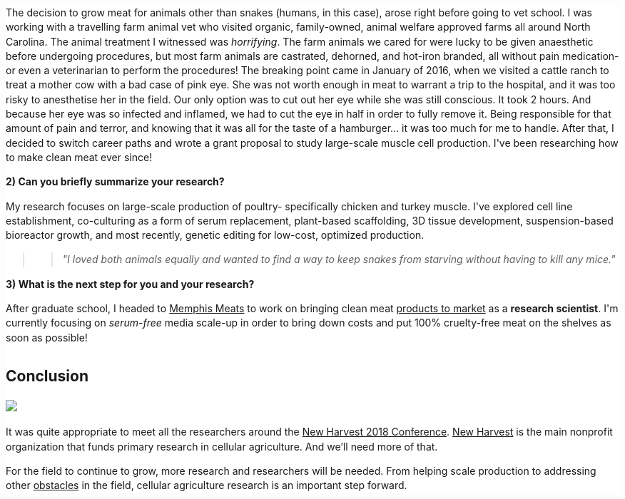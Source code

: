 The decision to grow meat for animals other than snakes (humans, in this case), arose right before going to vet school.  I was working with a travelling farm animal vet who visited organic, family-owned, animal welfare approved farms all around North Carolina.  The animal treatment I witnessed was _horrifying_.  The farm animals we cared for were lucky to be given anaesthetic before undergoing procedures, but most farm animals are castrated, dehorned, and hot-iron branded, all without pain medication- or even a veterinarian to perform the procedures!  The breaking point came in January of 2016, when we visited a cattle ranch to treat a mother cow with a bad case of pink eye.  She was not worth enough in meat to warrant a trip to the hospital, and it was too risky to anesthetise her in the field.  Our only option was to cut out her eye while she was still conscious.  It took 2 hours.  And because her eye was so infected and inflamed, we had to cut the eye in half in order to fully remove it.  Being responsible for that amount of pain and terror, and knowing that it was all for the taste of a hamburger... it was too much for me to handle.  After that, I decided to switch career paths and wrote a grant proposal to study large-scale muscle cell production. I've been researching how to make clean meat ever since!

**2) Can you briefly summarize your research?**

My research focuses on large-scale production of poultry- specifically chicken and turkey muscle.  I've explored cell line establishment, co-culturing as a form of serum replacement, plant-based scaffolding, 3D tissue development, suspension-based bioreactor growth, and most recently, genetic editing for low-cost, optimized production.  

> > _"I loved both animals equally and wanted to find a way to keep snakes from starving without having to kill any mice."_

**3) What is the next step for you and your research?**

After graduate school, I headed to [Memphis Meats](//www.memphismeats.com/) to work on bringing clean meat [products to market](//www.cell.ag/cell-ag-products-leading-revolution/) as a **research scientist**.  I'm currently focusing on _serum-free_ media scale-up in order to bring down costs and put 100% cruelty-free meat on the shelves as soon as possible!

## Conclusion

<img src="/img/art-blueprint-brainstorming-8704.jpg" width="100%"/>

It was quite appropriate to meet all the researchers around the [New Harvest 2018 Conference](//2018.new-harvest.org/). [New Harvest](//new-harvest.org/) is the main nonprofit organization that funds primary research in cellular agriculture. And we’ll need more of that.

For the field to continue to grow, more research and researchers will be needed. From helping scale production to addressing other [obstacles](//www.cell.ag/cell-ag-obstacles-ahead) in the field, cellular agriculture research is an important step forward.
